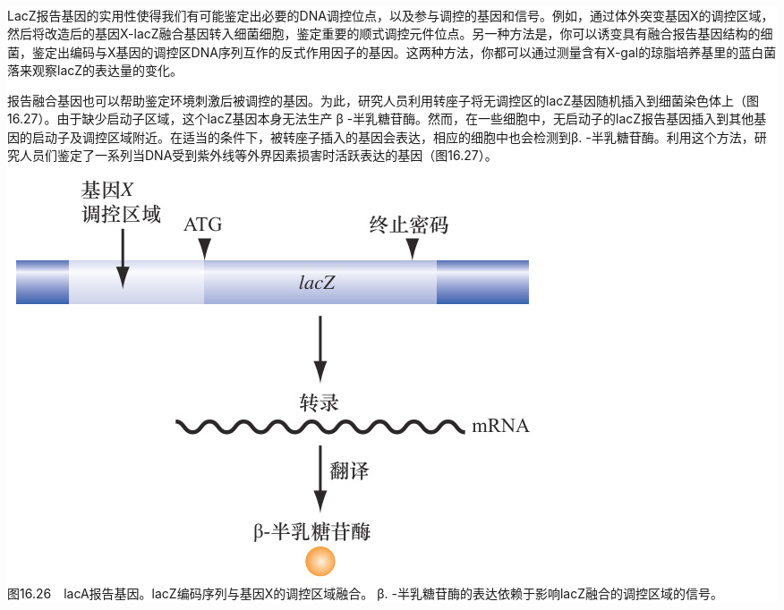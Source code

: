 LacZ报告基因的实用性使得我们有可能鉴定出必要的DNA调控位点，以及参与调控的基因和信号。例如，通过体外突变基因X的调控区域，然后将改造后的基因X-lacZ融合基因转入细菌细胞，鉴定重要的顺式调控元件位点。另一种方法是，你可以诱变具有融合报告基因结构的细菌，鉴定出编码与X基因的调控区DNA序列互作的反式作用因子的基因。这两种方法，你都可以通过测量含有X-gal的琼脂培养基里的蓝白菌落来观察lacZ的表达量的变化。  

报告融合基因也可以帮助鉴定环境刺激后被调控的基因。为此，研究人员利用转座子将无调控区的lacZ基因随机插入到细菌染色体上（图16.27）。由于缺少启动子区域，这个lacZ基因本身无法生产 $\upbeta$ -半乳糖苷酶。然而，在一些细胞中，无启动子的lacZ报告基因插入到其他基因的启动子及调控区域附近。在适当的条件下，被转座子插入的基因会表达，相应的细胞中也会检测到$\upbeta.$ -半乳糖苷酶。利用这个方法，研究人员们鉴定了一系列当DNA受到紫外线等外界因素损害时活跃表达的基因（图16.27）。  

![](Genetics-FG2G_6ed_Chapter-16_images/Fig-16.28.jpg)  
图16.26　lacA报告基因。lacZ编码序列与基因X的调控区域融合。 $\upbeta.$ -半乳糖苷酶的表达依赖于影响lacZ融合的调控区域的信号。  
